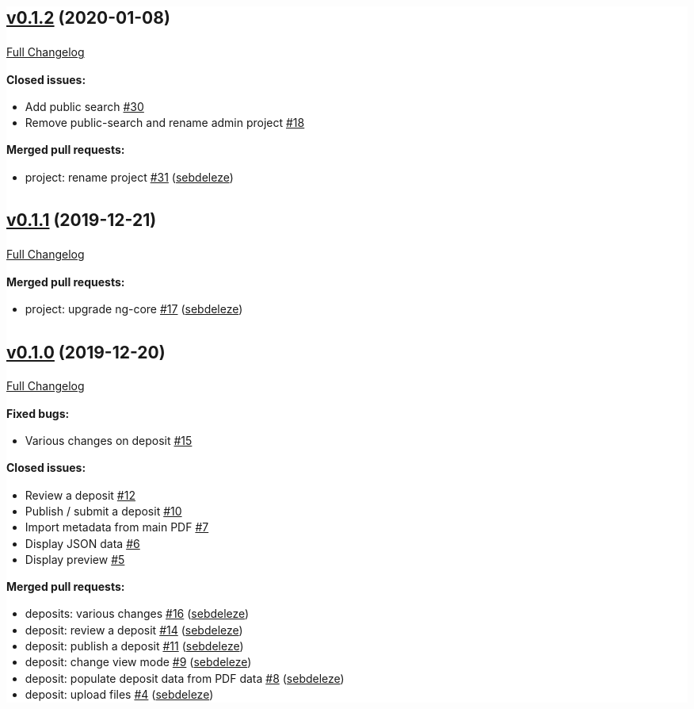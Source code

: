 ## [v0.1.2](https://github.com/rero/sonar-ui/tree/v0.1.2) (2020-01-08)

[Full Changelog](https://github.com/rero/sonar-ui/compare/v0.1.1...v0.1.2)

**Closed issues:**

- Add public search [\#30](https://github.com/rero/sonar-ui/issues/30)
- Remove public-search and rename admin project [\#18](https://github.com/rero/sonar-ui/issues/18)

**Merged pull requests:**

- project: rename project [\#31](https://github.com/rero/sonar-ui/pull/31) ([sebdeleze](https://github.com/sebdeleze))

## [v0.1.1](https://github.com/rero/sonar-ui/tree/v0.1.1) (2019-12-21)

[Full Changelog](https://github.com/rero/sonar-ui/compare/v0.1.0...v0.1.1)

**Merged pull requests:**

- project: upgrade ng-core [\#17](https://github.com/rero/sonar-ui/pull/17) ([sebdeleze](https://github.com/sebdeleze))

## [v0.1.0](https://github.com/rero/sonar-ui/tree/v0.1.0) (2019-12-20)

[Full Changelog](https://github.com/rero/sonar-ui/compare/v0.0.2...v0.1.0)

**Fixed bugs:**

- Various changes on deposit [\#15](https://github.com/rero/sonar-ui/issues/15)

**Closed issues:**

- Review a deposit [\#12](https://github.com/rero/sonar-ui/issues/12)
- Publish / submit a deposit [\#10](https://github.com/rero/sonar-ui/issues/10)
- Import metadata from main PDF [\#7](https://github.com/rero/sonar-ui/issues/7)
- Display JSON data [\#6](https://github.com/rero/sonar-ui/issues/6)
- Display preview [\#5](https://github.com/rero/sonar-ui/issues/5)

**Merged pull requests:**

- deposits: various changes [\#16](https://github.com/rero/sonar-ui/pull/16) ([sebdeleze](https://github.com/sebdeleze))
- deposit: review a deposit [\#14](https://github.com/rero/sonar-ui/pull/14) ([sebdeleze](https://github.com/sebdeleze))
- deposit: publish a deposit [\#11](https://github.com/rero/sonar-ui/pull/11) ([sebdeleze](https://github.com/sebdeleze))
- deposit: change view mode [\#9](https://github.com/rero/sonar-ui/pull/9) ([sebdeleze](https://github.com/sebdeleze))
- deposit: populate deposit data from PDF data [\#8](https://github.com/rero/sonar-ui/pull/8) ([sebdeleze](https://github.com/sebdeleze))
- deposit: upload files [\#4](https://github.com/rero/sonar-ui/pull/4) ([sebdeleze](https://github.com/sebdeleze))
